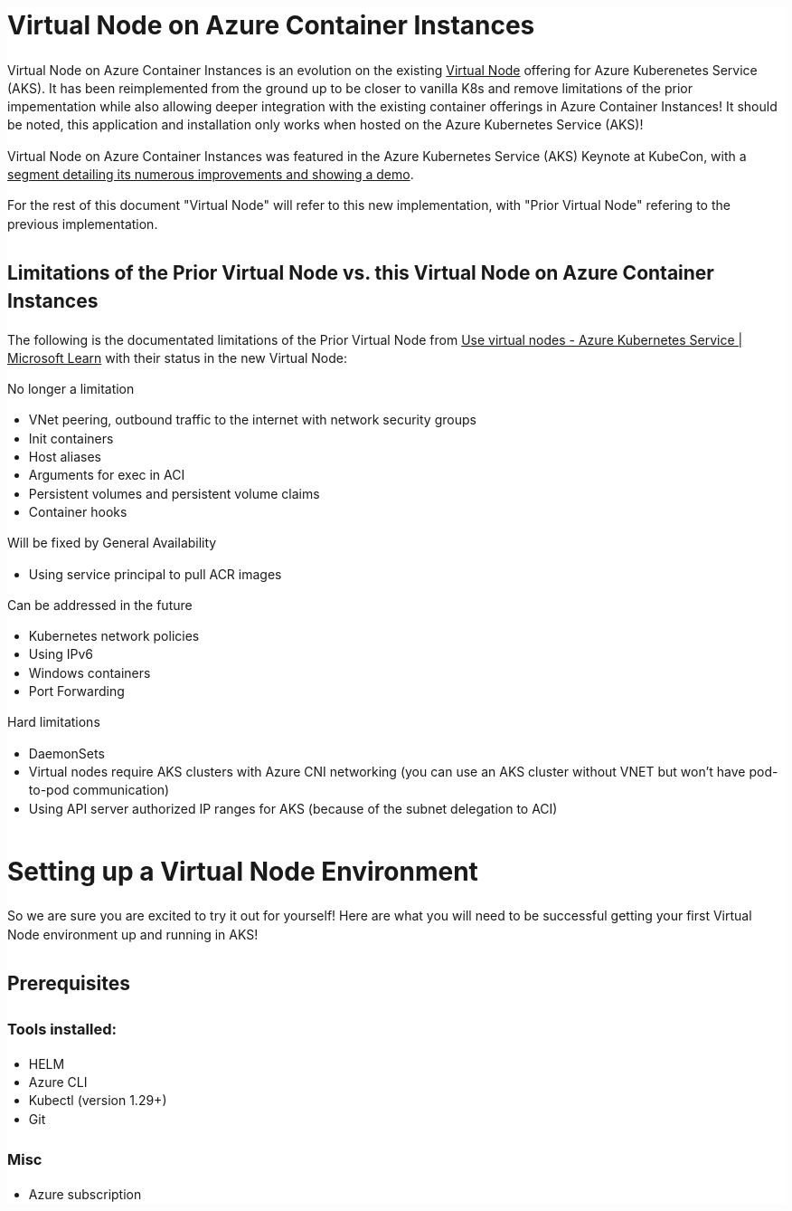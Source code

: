 # Virtual Node on Azure Container Instances

Virtual Node on Azure Container Instances is an evolution on the existing [Virtual Node](https://learn.microsoft.com/en-us/azure/aks/virtual-nodes) offering for Azure Kuberenetes Service (AKS). It has been reimplemented from the ground up to be closer to vanilla K8s and remove limitations of the prior impementation while also allowing deeper integration with the existing container offerings in Azure Container Instances! It should be noted, this application and installation only works when hosted on the Azure Kubernetes Service (AKS)!

Virtual Node on Azure Container Instances was featured in the Azure Kubernetes Service (AKS) Keynote at KubeCon, with a [segment detailing its numerous improvements and showing a demo](https://www.youtube.com/watch?v=yJOc3D52_Is&t=2330s).

For the rest of this document "Virtual Node" will refer to this new implementation, with "Prior Virtual Node" refering to the previous implementation. 

## Limitations of the Prior Virtual Node vs. this Virtual Node on Azure Container Instances

The following is the documentated limitations of the Prior Virtual Node from [Use virtual nodes - Azure Kubernetes Service | Microsoft Learn](https://learn.microsoft.com/en-us/azure/aks/virtual-nodes#limitations) with their status in the new Virtual Node:

No longer a limitation
- VNet peering, outbound traffic to the internet with network security groups
- Init containers
- Host aliases
- Arguments for exec in ACI
- Persistent volumes and persistent volume claims
- Container hooks

Will be fixed by General Availability
- Using service principal to pull ACR images

Can be addressed in the future
- Kubernetes network policies
- Using IPv6
- Windows containers
- Port Forwarding

Hard limitations
- DaemonSets
- Virtual nodes require AKS clusters with Azure CNI networking (you can use an AKS cluster without VNET but won’t have pod-to-pod communication)
- Using API server authorized IP ranges for AKS (because of the subnet delegation to ACI)

# Setting up a Virtual Node Environment
So we are sure you are excited to try it out for yourself! Here are what you will need to be successful getting your first Virtual Node environment up and running in AKS! 
## Prerequisites
### Tools installed:
- HELM
- Azure CLI
- Kubectl (version 1.29+)
- Git
### Misc
- Azure subscription 
